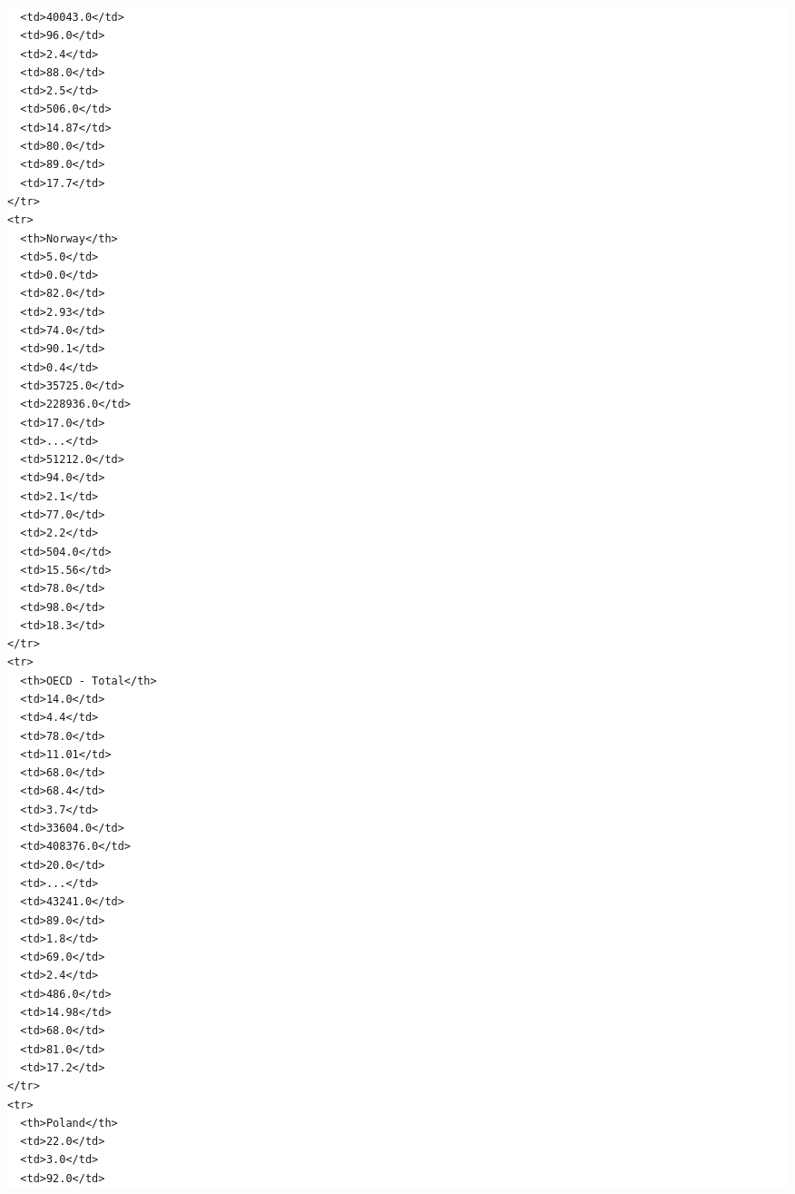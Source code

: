       <td>40043.0</td>
      <td>96.0</td>
      <td>2.4</td>
      <td>88.0</td>
      <td>2.5</td>
      <td>506.0</td>
      <td>14.87</td>
      <td>80.0</td>
      <td>89.0</td>
      <td>17.7</td>
    </tr>
    <tr>
      <th>Norway</th>
      <td>5.0</td>
      <td>0.0</td>
      <td>82.0</td>
      <td>2.93</td>
      <td>74.0</td>
      <td>90.1</td>
      <td>0.4</td>
      <td>35725.0</td>
      <td>228936.0</td>
      <td>17.0</td>
      <td>...</td>
      <td>51212.0</td>
      <td>94.0</td>
      <td>2.1</td>
      <td>77.0</td>
      <td>2.2</td>
      <td>504.0</td>
      <td>15.56</td>
      <td>78.0</td>
      <td>98.0</td>
      <td>18.3</td>
    </tr>
    <tr>
      <th>OECD - Total</th>
      <td>14.0</td>
      <td>4.4</td>
      <td>78.0</td>
      <td>11.01</td>
      <td>68.0</td>
      <td>68.4</td>
      <td>3.7</td>
      <td>33604.0</td>
      <td>408376.0</td>
      <td>20.0</td>
      <td>...</td>
      <td>43241.0</td>
      <td>89.0</td>
      <td>1.8</td>
      <td>69.0</td>
      <td>2.4</td>
      <td>486.0</td>
      <td>14.98</td>
      <td>68.0</td>
      <td>81.0</td>
      <td>17.2</td>
    </tr>
    <tr>
      <th>Poland</th>
      <td>22.0</td>
      <td>3.0</td>
      <td>92.0</td>